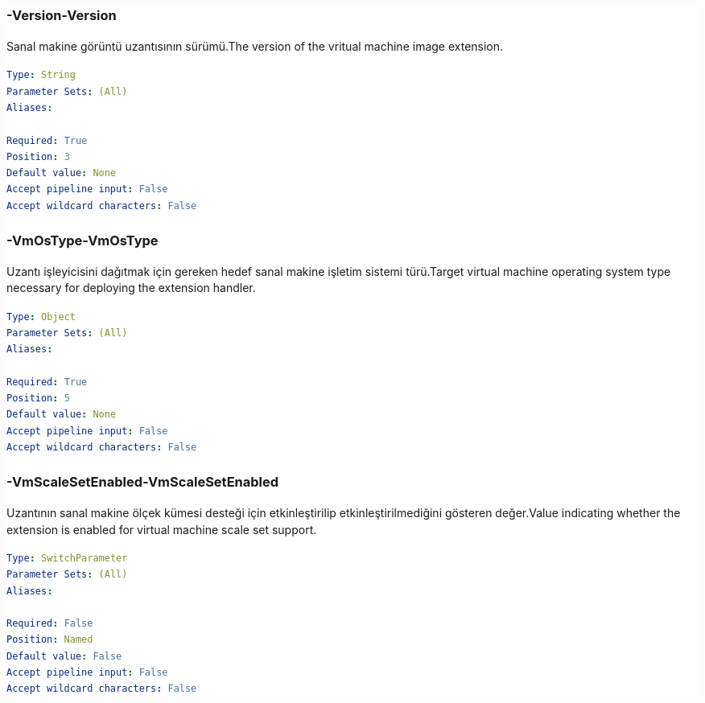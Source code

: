 ### <span data-ttu-id="a5905-129">-Version</span><span class="sxs-lookup"><span data-stu-id="a5905-129">-Version</span></span>
<span data-ttu-id="a5905-130">Sanal makine görüntü uzantısının sürümü.</span><span class="sxs-lookup"><span data-stu-id="a5905-130">The version of the vritual machine image extension.</span></span>

```yaml
Type: String
Parameter Sets: (All)
Aliases: 

Required: True
Position: 3
Default value: None
Accept pipeline input: False
Accept wildcard characters: False
```

### <span data-ttu-id="a5905-131">-VmOsType</span><span class="sxs-lookup"><span data-stu-id="a5905-131">-VmOsType</span></span>
<span data-ttu-id="a5905-132">Uzantı işleyicisini dağıtmak için gereken hedef sanal makine işletim sistemi türü.</span><span class="sxs-lookup"><span data-stu-id="a5905-132">Target virtual machine operating system type necessary for deploying the extension handler.</span></span>

```yaml
Type: Object
Parameter Sets: (All)
Aliases: 

Required: True
Position: 5
Default value: None
Accept pipeline input: False
Accept wildcard characters: False
```

### <span data-ttu-id="a5905-133">-VmScaleSetEnabled</span><span class="sxs-lookup"><span data-stu-id="a5905-133">-VmScaleSetEnabled</span></span>
<span data-ttu-id="a5905-134">Uzantının sanal makine ölçek kümesi desteği için etkinleştirilip etkinleştirilmediğini gösteren değer.</span><span class="sxs-lookup"><span data-stu-id="a5905-134">Value indicating whether the extension is enabled for virtual machine scale set support.</span></span>

```yaml
Type: SwitchParameter
Parameter Sets: (All)
Aliases: 

Required: False
Position: Named
Default value: False
Accept pipeline input: False
Accept wildcard characters: False
```
